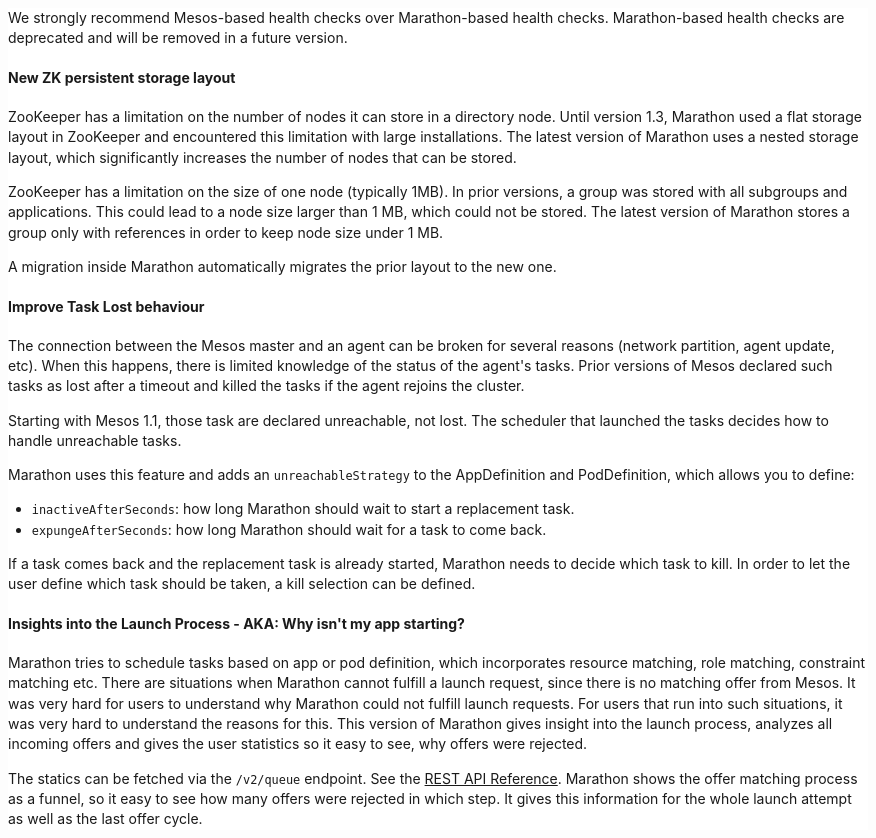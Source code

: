 We strongly recommend Mesos-based health checks over Marathon-based health checks.
Marathon-based health checks are deprecated and will be removed in a future version.

#### New ZK persistent storage layout

ZooKeeper has a limitation on the number of nodes it can store in a directory node.
Until version 1.3, Marathon used a flat storage layout in ZooKeeper and encountered this limitation with large installations.
The latest version of Marathon uses a nested storage layout, which significantly increases the number of nodes that can be stored.

ZooKeeper has a limitation on the size of one node (typically 1MB).
In prior versions, a group was stored with all subgroups and applications.
This could lead to a node size larger than 1 MB, which could not be stored.
The latest version of Marathon stores a group only with references in order to keep node size under 1 MB.

A migration inside Marathon automatically migrates the prior layout to the new one.

#### Improve Task Lost behaviour

The connection between the Mesos master and an agent can be broken for several reasons (network partition, agent update, etc).
When this happens, there is limited knowledge of the status of the agent's tasks.
Prior versions of Mesos declared such tasks as lost after a timeout and killed the tasks if the agent rejoins the cluster.

Starting with Mesos 1.1, those task are declared unreachable, not lost.
The scheduler that launched the tasks decides how to handle unreachable tasks.

Marathon uses this feature and adds an `unreachableStrategy` to the AppDefinition and PodDefinition, which allows you to define:
- `inactiveAfterSeconds`: how long Marathon should wait to start a replacement task.
- `expungeAfterSeconds`: how long Marathon should wait for a task to come back.

If a task comes back and the replacement task is already started, Marathon needs to decide which task to kill.
In order to let the user define which task should be taken, a kill selection can be defined.

#### Insights into the Launch Process - AKA: Why isn't my app starting?

Marathon tries to schedule tasks based on app or pod definition, which incorporates resource matching, role matching, constraint matching etc.
There are situations when Marathon cannot fulfill a launch request, since there is no matching offer from Mesos.
It was very hard for users to understand why Marathon could not fulfill launch requests.
For users that run into such situations, it was very hard to understand the reasons for this.
This version of Marathon gives insight into the launch process, analyzes all incoming offers and gives the user
statistics so it easy to see, why offers were rejected.

The statics can be fetched via the `/v2/queue` endpoint. See the [REST API Reference](https://mesosphere.github.io/marathon/docs/generated/api.html).
Marathon shows the offer matching process as a funnel, so it easy to see how many offers were rejected in which step.
It gives this information for the whole launch attempt as well as the last offer cycle.
